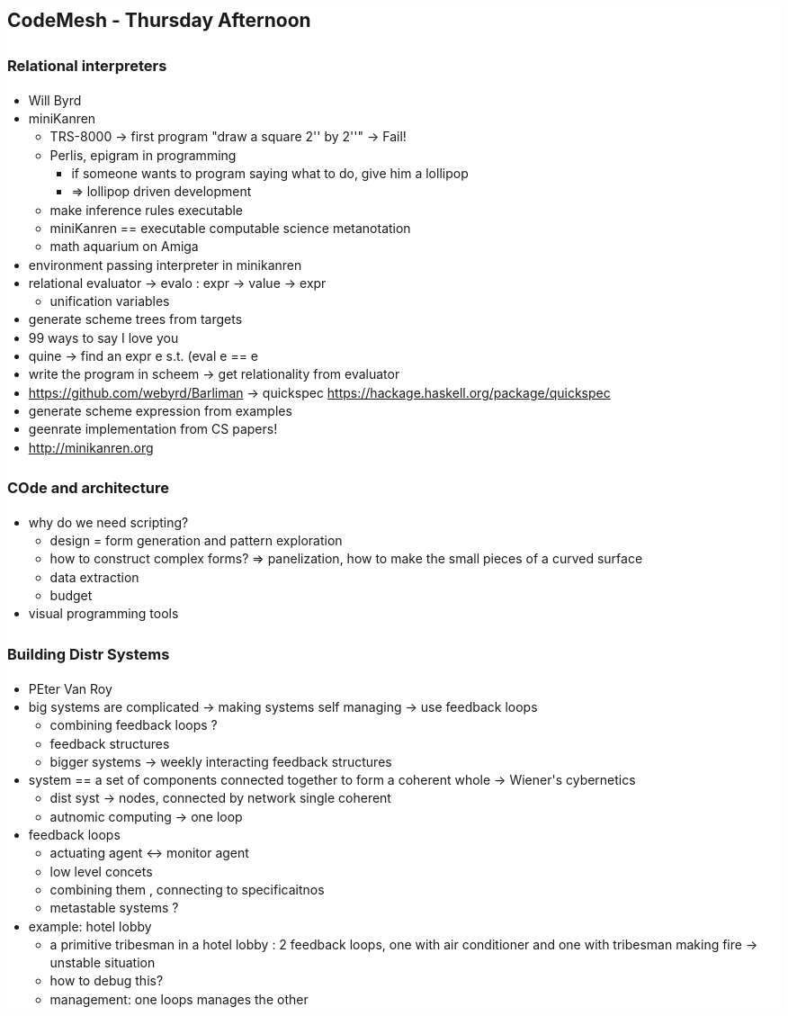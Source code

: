 ## CodeMesh - Thursday Afternoon<a id="sec-1-3" name="sec-1-3"></a>

### Relational interpreters<a id="sec-1-3-1" name="sec-1-3-1"></a>

-   Will Byrd
-   miniKanren
    -   TRS-8000 -> first program "draw a square 2'' by 2''" -> Fail!
    -   Perlis, epigram in programming
        -   if someone wants to program saying what to do, give him a lollipop
        -   => lollipop driven development
    -   make inference rules executable
    -   miniKanren == executable computable science metanotation
    -   math aquarium on Amiga
-   environment passing interpreter in minikanren
-   relational evaluator -> evalo : expr -> value -> expr
    -   unification variables
-   generate scheme trees from targets
-   99 ways to say I love you
-   quine -> find an expr e s.t. (eval e == e
-   write the program in scheem -> get relationality from evaluator
-   <https://github.com/webyrd/Barliman> -> quickspec <https://hackage.haskell.org/package/quickspec>
-   generate scheme expression from examples
-   geenrate implementation from CS papers!
-   <http://minikanren.org>

### COde and architecture<a id="sec-1-3-2" name="sec-1-3-2"></a>

-   why do we need scripting?
    -   design = form generation and pattern exploration
    -   how to construct complex forms? => panelization, how to make the
        small pieces of a curved surface
    -   data extraction
    -   budget
-   visual programming tools

### Building Distr Systems<a id="sec-1-3-3" name="sec-1-3-3"></a>

-   PEter Van Roy
-   big systems are complicated -> making systems self managing -> use
    feedback loops
    -   combining feedback loops ?
    -   feedback structures
    -   bigger systems -> weekly interacting feedback structures
-   system == a set of components connected together to form a coherent
    whole -> Wiener's cybernetics
    -   dist syst -> nodes, connected by network single coherent
    -   autnomic computing -> one loop
-   feedback loops
    -   actuating agent <-> monitor agent
    -   low level concets
    -   combining them , connecting to specificaitnos
    -   metastable systems ?
-   example: hotel lobby
    -   a primitive tribesman in a hotel lobby : 2 feedback loops, one
        with air conditioner and one with tribesman making fire ->
        unstable situation
    -   how to debug this?
    -   management: one loops manages the other